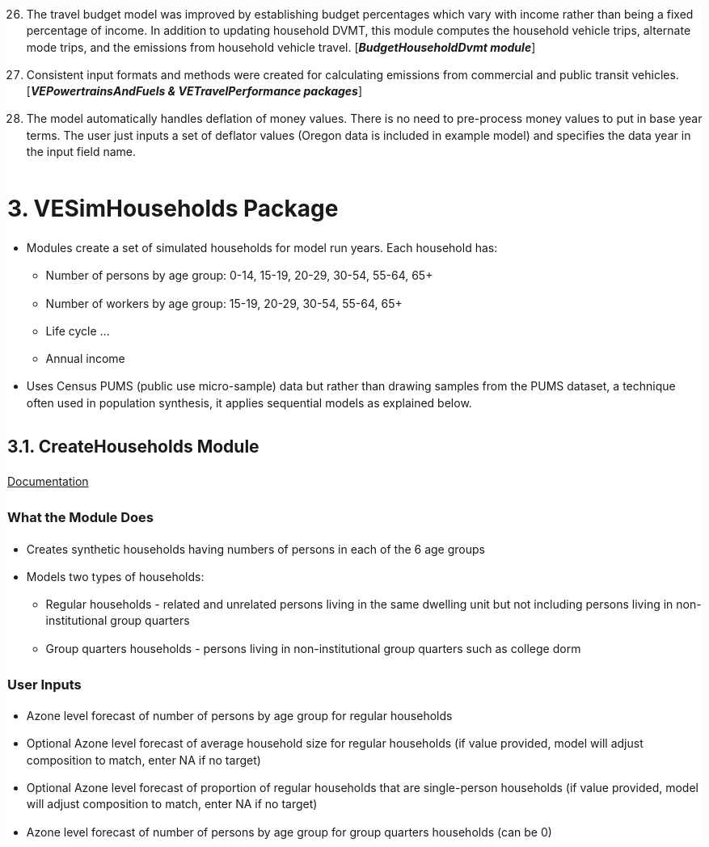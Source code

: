 26. The travel budget model was improved by establishing budget percentages which vary with income rather than being a fixed percentage of income. In addition to updating household DVMT, this module computes the household vehicle trips, alternate mode trips, and the emissions from household vehicle travel. [***BudgetHouseholdDvmt module***]

27. Consistent input formats and methods were created for calculating emissions from commercial and public transit vehicles. [***VEPowertrainsAndFuels & VETravelPerformance packages***]

28. The model automatically handles deflation of money values. There is no need to pre-process money values to put in base year terms. The user just inputs a set of deflator values (Oregon data is included in example model) and specifies the data year in the input field name.

# 3. VESimHouseholds Package

-   Modules create a set of simulated households for model run years. Each household has:

    -   Number of persons by age group: 0-14, 15-19, 20-29, 30-54, 55-64, 65+

    -   Number of workers by age group: 15-19, 20-29, 30-54, 55-64, 65+

    -   Life cycle ...

    -   Annual income

-   Uses Census PUMS (public use micro-sample) data but rather than drawing samples from the PUMS dataset, a technique often used in population synthesis, it applies sequential models as explained below.

## 3.1. CreateHouseholds Module
[Documentation](https://github.com/visioneval/VisionEval/blob/master/sources/modules/VESimHouseholds/inst/module_docs/CreateHouseholds.md)

### What the Module Does

-   Creates synthetic households having numbers of persons in each of the 6 age groups

-   Models two types of households:

    -   Regular households - related and unrelated persons living in the same dwelling unit but not including persons living in non-institutional group quarters

    -   Group quarters households - persons living in non-institutional group quarters such as college dorm

### User Inputs

-   Azone level forecast of number of persons by age group for regular households

-   Optional Azone level forecast of average household size for regular households (if value provided, model will adjust composition to match, enter NA if no target)

-   Optional Azone level forecast of proportion of regular households that are single-person households (if value provided, model will adjust composition to match, enter NA if no target)

-   Azone level forecast of number of persons by age group for group quarters households (can be 0)
